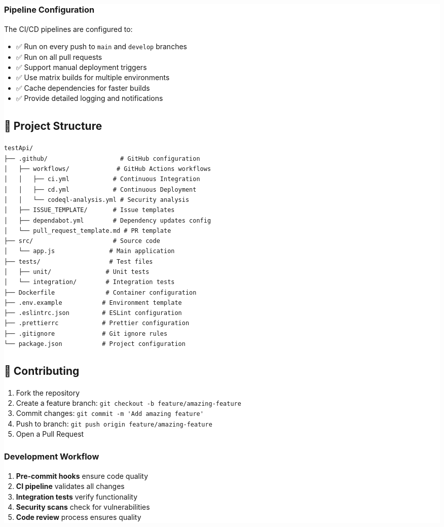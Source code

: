 ### Pipeline Configuration

The CI/CD pipelines are configured to:
- ✅ Run on every push to `main` and `develop` branches
- ✅ Run on all pull requests
- ✅ Support manual deployment triggers
- ✅ Use matrix builds for multiple environments
- ✅ Cache dependencies for faster builds
- ✅ Provide detailed logging and notifications

## 📁 Project Structure

```
testApi/
├── .github/                    # GitHub configuration
│   ├── workflows/             # GitHub Actions workflows
│   │   ├── ci.yml            # Continuous Integration
│   │   ├── cd.yml            # Continuous Deployment
│   │   └── codeql-analysis.yml # Security analysis
│   ├── ISSUE_TEMPLATE/       # Issue templates
│   ├── dependabot.yml        # Dependency updates config
│   └── pull_request_template.md # PR template
├── src/                      # Source code
│   └── app.js               # Main application
├── tests/                   # Test files
│   ├── unit/               # Unit tests
│   └── integration/        # Integration tests
├── Dockerfile              # Container configuration
├── .env.example           # Environment template
├── .eslintrc.json         # ESLint configuration
├── .prettierrc            # Prettier configuration
├── .gitignore             # Git ignore rules
└── package.json           # Project configuration
```

## 🤝 Contributing

1. Fork the repository
2. Create a feature branch: `git checkout -b feature/amazing-feature`
3. Commit changes: `git commit -m 'Add amazing feature'`
4. Push to branch: `git push origin feature/amazing-feature`
5. Open a Pull Request

### Development Workflow

1. **Pre-commit hooks** ensure code quality
2. **CI pipeline** validates all changes
3. **Integration tests** verify functionality
4. **Security scans** check for vulnerabilities
5. **Code review** process ensures quality
